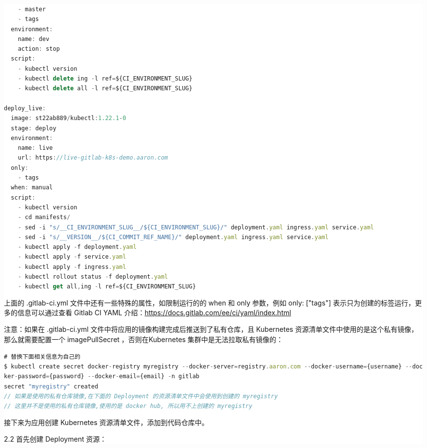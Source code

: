 ```javascript
    - master
    - tags
  environment:
    name: dev
    action: stop
  script:
    - kubectl version
    - kubectl delete ing -l ref=${CI_ENVIRONMENT_SLUG}
    - kubectl delete all -l ref=${CI_ENVIRONMENT_SLUG}

deploy_live:
  image: st22ab889/kubectl:1.22.1-0
  stage: deploy
  environment:
    name: live
    url: https://live-gitlab-k8s-demo.aaron.com
  only:
    - tags
  when: manual
  script:
    - kubectl version
    - cd manifests/
    - sed -i "s/__CI_ENVIRONMENT_SLUG__/${CI_ENVIRONMENT_SLUG}/" deployment.yaml ingress.yaml service.yaml
    - sed -i "s/__VERSION__/${CI_COMMIT_REF_NAME}/" deployment.yaml ingress.yaml service.yaml
    - kubectl apply -f deployment.yaml
    - kubectl apply -f service.yaml
    - kubectl apply -f ingress.yaml
    - kubectl rollout status -f deployment.yaml
    - kubectl get all,ing -l ref=${CI_ENVIRONMENT_SLUG}
```

上⾯的 .gitlab-ci.yml ⽂件中还有⼀些特殊的属性，如限制运⾏的的 when 和 only 参数，例如 only: ["tags"] 表示只为创建的标签运⾏，更多的信息可以通过查看 Gitlab CI YAML 介绍：https://docs.gitlab.com/ee/ci/yaml/index.html



注意：如果在 .gitlab-ci.yml ⽂件中将应⽤的镜像构建完成后推送到了私有仓库，且 Kubernetes 资源清单⽂件中使⽤的是这个私有镜像，那么就需要配置⼀个 imagePullSecret ，否则在Kubernetes 集群中是⽆法拉取私有镜像的：

```javascript
# 替换下⾯相关信息为⾃⼰的
$ kubectl create secret docker-registry myregistry --docker-server=registry.aaron.com --docker-username={username} --docker-password={password} --docker-email={email} -n gitlab
secret "myregistry" created
// 如果是使用的私有仓库镜像,在下⾯的 Deployment 的资源清单⽂件中会使⽤到创建的 myregistry
// 这里并不是使用的私有仓库镜像,使用的是 docker hub, 所以用不上创建的 myregistry
```



接下来为应⽤创建 Kubernetes 资源清单⽂件，添加到代码仓库中。



2.2  ⾸先创建 Deployment 资源：
